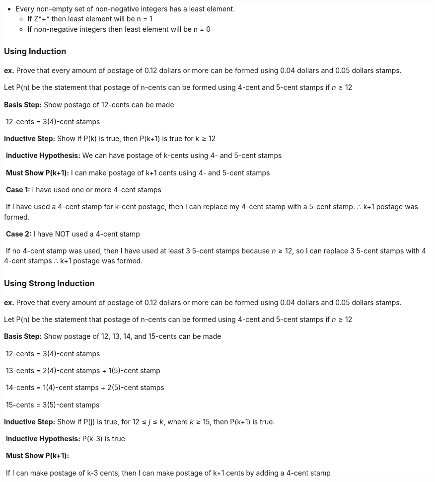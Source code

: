 * Every non-empty set of non-negative integers has a least element.
  * If Z^+^ then least element will be n = 1
  * If non-negative integers then least element will be n = 0

### Using Induction

**ex.** Prove that every amount of postage of 0.12 dollars or more can be formed using 0.04 dollars and 0.05 dollars stamps.

Let P(n) be the statement that postage of n-cents can be formed using 4-cent and 5-cent stamps if $n \geq 12$

**Basis Step:** Show postage of 12-cents can be made

​	12-cents = 3(4)-cent stamps

**Inductive Step:** Show if P(k) is true, then P(k+1) is true for $k \geq 12$ 

​	**Inductive Hypothesis:** We can have postage of k-cents using 4- and 5-cent stamps

​	**Must Show P(k+1):** I can make postage of k+1 cents using 4- and 5-cent stamps

​	**Case 1:** I have used one or more 4-cent stamps

​		If I have used a 4-cent stamp for k-cent postage, then I can replace my 4-cent stamp with a 5-cent 		stamp. $\therefore$ k+1 postage was formed.

​	**Case 2:** I have NOT used a 4-cent stamp

​		If no 4-cent stamp was used, then I have used at least 3 5-cent stamps because $n\geq 12$, so I can 		replace 3 5-cent stamps with 4 4-cent stamps $\therefore$ k+1 postage was formed. 

### Using Strong Induction

**ex.** Prove that every amount of postage of 0.12 dollars or more can be formed using 0.04 dollars and 0.05 dollars stamps.

Let P(n) be the statement that postage of n-cents can be formed using 4-cent and 5-cent stamps if $n \geq 12$

**Basis Step:** Show postage of 12, 13, 14, and 15-cents can be made

​	12-cents = 3(4)-cent stamps

​	13-cents = 2(4)-cent stamps + 1(5)-cent stamp

​	14-cents = 1(4)-cent stamps + 2(5)-cent stamps

​	15-cents = 3(5)-cent stamps

**Inductive Step:** Show if P(j) is true, for $12 \leq j\leq k$, where $k \geq 15$, then P(k+1) is true. 

​	**Inductive Hypothesis:** P(k-3) is true

​	**Must Show P(k+1):**

​		If I can make postage of k-3 cents, then I can make postage of k+1 cents by adding a 4-cent stamp

